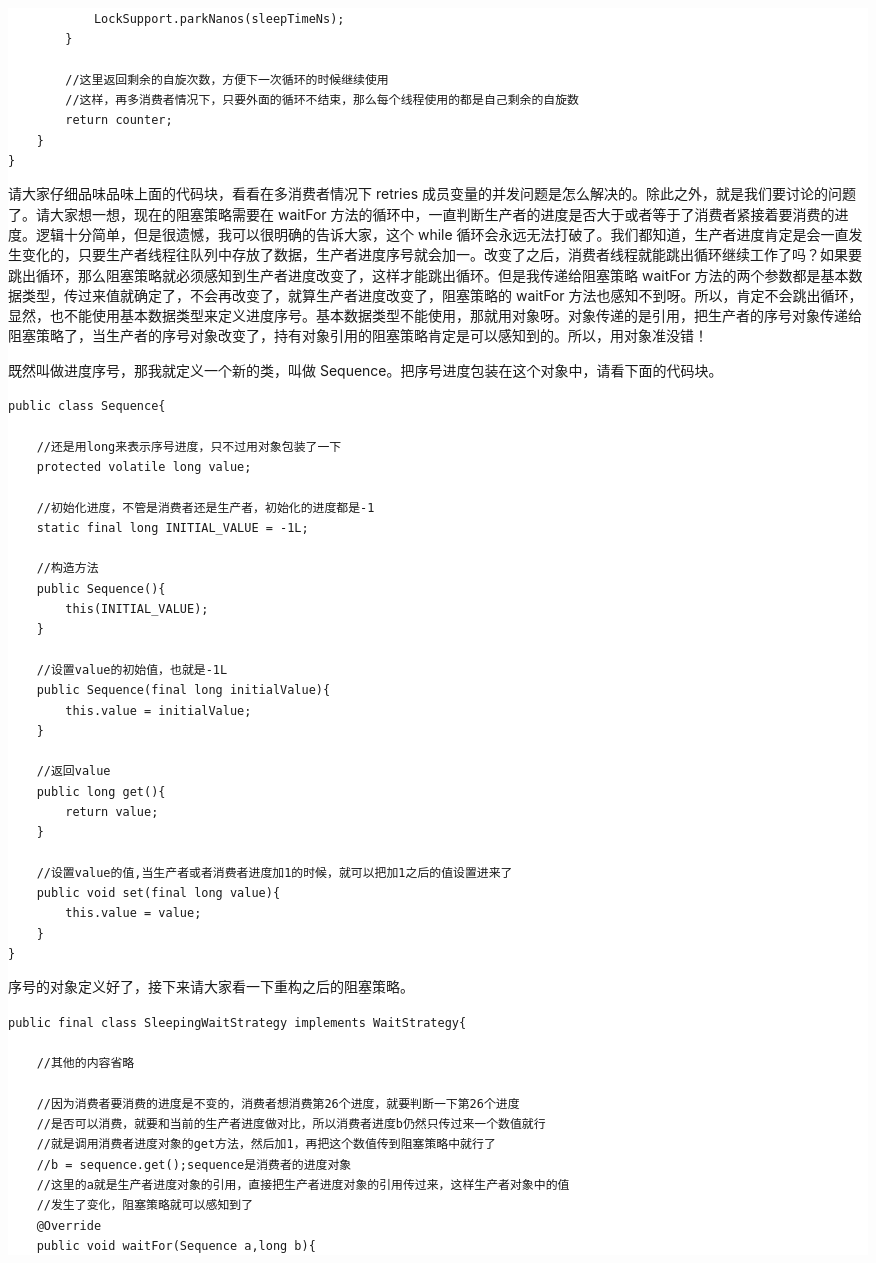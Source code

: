 ```
            LockSupport.parkNanos(sleepTimeNs);
        }

        //这里返回剩余的自旋次数，方便下一次循环的时候继续使用
        //这样，再多消费者情况下，只要外面的循环不结束，那么每个线程使用的都是自己剩余的自旋数
        return counter;
    }
}
```

请大家仔细品味品味上面的代码块，看看在多消费者情况下 retries 成员变量的并发问题是怎么解决的。除此之外，就是我们要讨论的问题了。请大家想一想，现在的阻塞策略需要在 waitFor 方法的循环中，一直判断生产者的进度是否大于或者等于了消费者紧接着要消费的进度。逻辑十分简单，但是很遗憾，我可以很明确的告诉大家，这个 while 循环会永远无法打破了。我们都知道，生产者进度肯定是会一直发生变化的，只要生产者线程往队列中存放了数据，生产者进度序号就会加一。改变了之后，消费者线程就能跳出循环继续工作了吗？如果要跳出循环，那么阻塞策略就必须感知到生产者进度改变了，这样才能跳出循环。但是我传递给阻塞策略 waitFor 方法的两个参数都是基本数据类型，传过来值就确定了，不会再改变了，就算生产者进度改变了，阻塞策略的 waitFor 方法也感知不到呀。所以，肯定不会跳出循环，显然，也不能使用基本数据类型来定义进度序号。基本数据类型不能使用，那就用对象呀。对象传递的是引用，把生产者的序号对象传递给阻塞策略了，当生产者的序号对象改变了，持有对象引用的阻塞策略肯定是可以感知到的。所以，用对象准没错！

既然叫做进度序号，那我就定义一个新的类，叫做 Sequence。把序号进度包装在这个对象中，请看下面的代码块。

```
public class Sequence{

    //还是用long来表示序号进度，只不过用对象包装了一下
    protected volatile long value;

    //初始化进度，不管是消费者还是生产者，初始化的进度都是-1
    static final long INITIAL_VALUE = -1L;

    //构造方法
    public Sequence(){
        this(INITIAL_VALUE);
    }

    //设置value的初始值，也就是-1L
    public Sequence(final long initialValue){
        this.value = initialValue;
    }

    //返回value
    public long get(){
        return value;
    }

    //设置value的值,当生产者或者消费者进度加1的时候，就可以把加1之后的值设置进来了
    public void set(final long value){
        this.value = value;
    }
}
```

序号的对象定义好了，接下来请大家看一下重构之后的阻塞策略。

```
public final class SleepingWaitStrategy implements WaitStrategy{

    //其他的内容省略

    //因为消费者要消费的进度是不变的，消费者想消费第26个进度，就要判断一下第26个进度
    //是否可以消费，就要和当前的生产者进度做对比，所以消费者进度b仍然只传过来一个数值就行
    //就是调用消费者进度对象的get方法，然后加1，再把这个数值传到阻塞策略中就行了
    //b = sequence.get();sequence是消费者的进度对象
    //这里的a就是生产者进度对象的引用，直接把生产者进度对象的引用传过来，这样生产者对象中的值
    //发生了变化，阻塞策略就可以感知到了
    @Override
    public void waitFor(Sequence a,long b){

```